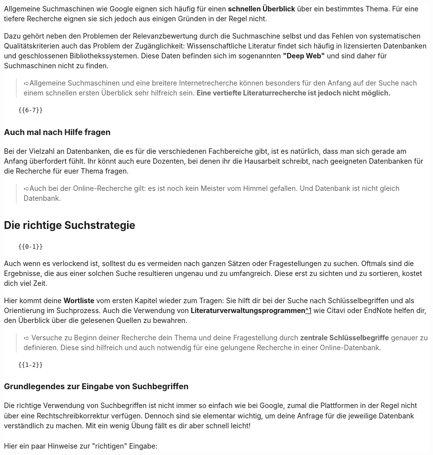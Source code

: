 Allgemeine Suchmaschinen wie Google eignen sich häufig für einen **schnellen Überblick** über ein bestimmtes Thema. Für eine tiefere Recherche eignen sie sich jedoch aus einigen Gründen in der Regel nicht.

Dazu gehört neben den Problemen der Relevanzbewertung durch die Suchmaschine selbst und das Fehlen von systematischen Qualitätskriterien auch das Problem der Zugänglichkeit: Wissenschaftliche Literatur findet sich häufig in lizensierten Datenbanken und geschlossenen Bibliothekssystemen. Diese Daten befinden sich im sogenannten **"Deep Web"** und sind daher für Suchmaschinen nicht zu finden.

>➪Allgemeine Suchmaschinen und eine breitere Internetrecherche können besonders für den Anfang auf der Suche nach einem schnellen ersten Überblick sehr hilfreich sein. **Eine vertiefte Literaturrecherche ist jedoch nicht möglich.**

</section>

        {{6-7}}
<section>

<h3>Auch mal nach Hilfe fragen</h3>

Bei der Vielzahl an Datenbanken, die es für die verschiedenen Fachbereiche gibt, ist es natürlich, dass man sich gerade am Anfang überfordert fühlt. Ihr könnt auch eure Dozenten, bei denen ihr die Hausarbeit schreibt, nach geeigneten Datenbanken für die Recherche für euer Thema fragen. 

>➪Auch bei der Online-Recherche gilt: es ist noch kein Meister vom Himmel gefallen. Und Datenbank ist nicht gleich Datenbank.

</section>

## Die richtige Suchstrategie

        {{0-1}}
<section>

Auch wenn es verlockend ist, solltest du es vermeiden nach ganzen Sätzen oder Fragestellungen zu suchen. Oftmals sind die Ergebnisse, die aus einer solchen Suche resultieren ungenau und zu umfangreich. Diese erst zu sichten und zu sortieren, kostet dich viel Zeit.

Hier kommt deine **Wortliste** vom ersten Kapitel wieder zum Tragen: Sie hilft dir bei der Suche nach Schlüsselbegriffen und als Orientierung im Suchprozess. Auch die Verwendung von **Literaturverwaltungsprogrammen**[^1](https://www.ub.uni-kiel.de/de/beratung-kurse/literaturverwaltung) wie Citavi oder EndNote helfen dir, den Überblick über die gelesenen Quellen zu bewahren.

>➪ Versuche zu Beginn deiner Recherche dein Thema und deine Fragestellung durch **zentrale Schlüsselbegriffe** genauer zu definieren. Diese sind hilfreich und auch notwendig für eine gelungene Recherche in einer Online-Datenbank.

</section>

        {{1-2}}
<section>

<h3>Grundlegendes zur Eingabe von Suchbegriffen</h3>

Die richtige Verwendung von Suchbegriffen ist nicht immer so einfach wie bei Google, zumal die Plattformen in der Regel nicht über eine Rechtschreibkorrektur verfügen. Dennoch sind sie elementar wichtig, um deine Anfrage für die jeweilige Datenbank verständlich zu machen. 
Mit ein wenig Übung fällt es dir aber schnell leicht! 
<br>
<br>
Hier ein paar Hinweise zur "richtigen" Eingabe:
